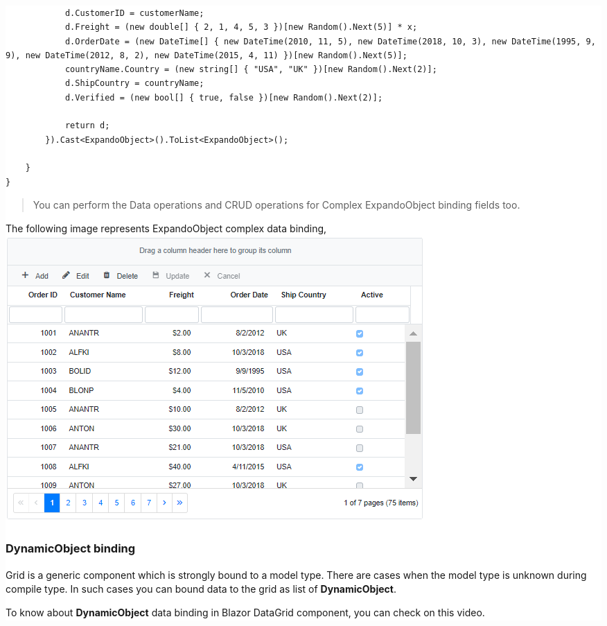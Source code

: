 ```cshtml
            d.CustomerID = customerName;
            d.Freight = (new double[] { 2, 1, 4, 5, 3 })[new Random().Next(5)] * x;
            d.OrderDate = (new DateTime[] { new DateTime(2010, 11, 5), new DateTime(2018, 10, 3), new DateTime(1995, 9, 9), new DateTime(2012, 8, 2), new DateTime(2015, 4, 11) })[new Random().Next(5)];
            countryName.Country = (new string[] { "USA", "UK" })[new Random().Next(2)];
            d.ShipCountry = countryName;
            d.Verified = (new bool[] { true, false })[new Random().Next(2)];

            return d;
        }).Cast<ExpandoObject>().ToList<ExpandoObject>();

    }
}
```

> You can perform the Data operations and CRUD operations for Complex ExpandoObject binding fields too.

The following image represents ExpandoObject complex data binding,
![Binding ExpandObject with Complex Data in Blazor DataGrid](./images/blazor-datagrid-expand-complex-data.png)

### DynamicObject binding

Grid is a generic component which is strongly bound to a model type. There are cases when the model type is unknown during compile type. In such cases you can bound data to the grid as list of  **DynamicObject**.

To know about **DynamicObject** data binding in Blazor DataGrid component, you can check on this video.
